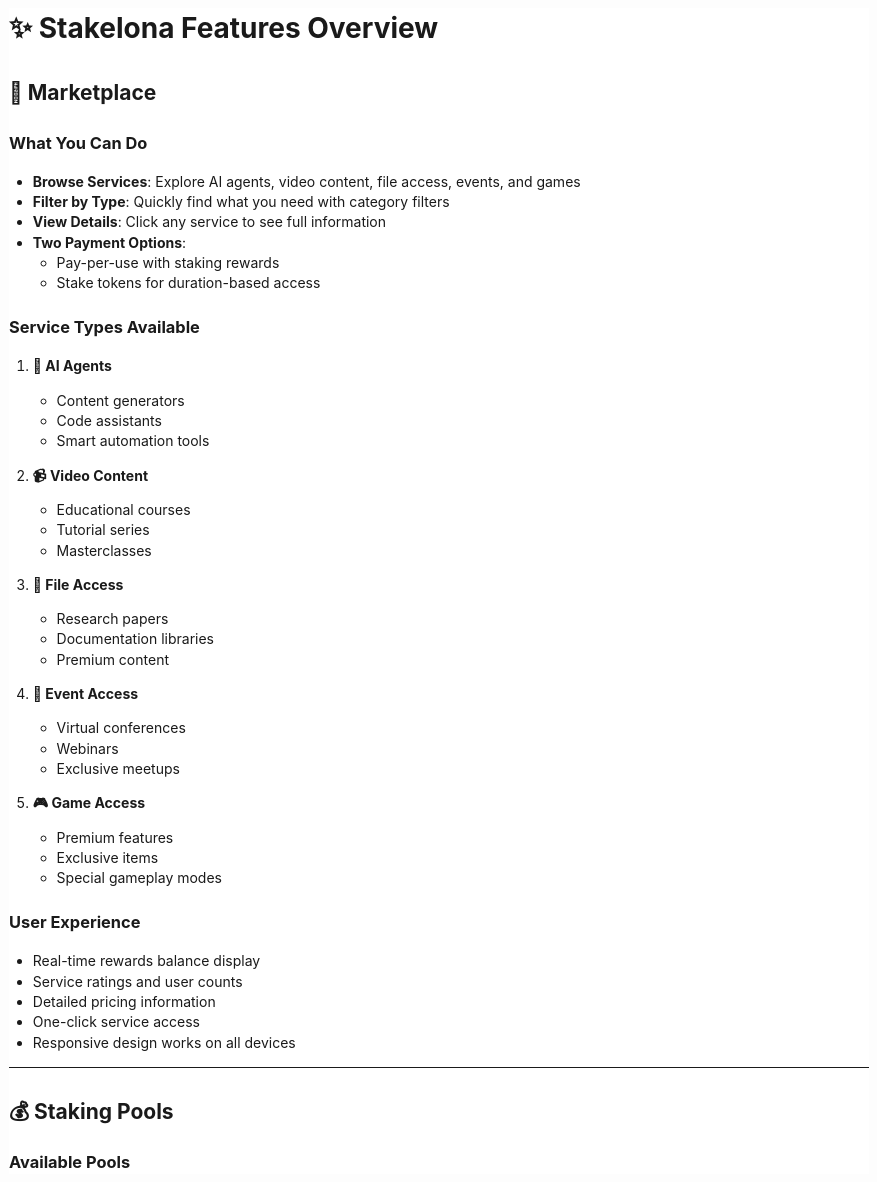 # ✨ Stakelona Features Overview

## 🏪 Marketplace

### What You Can Do
- **Browse Services**: Explore AI agents, video content, file access, events, and games
- **Filter by Type**: Quickly find what you need with category filters
- **View Details**: Click any service to see full information
- **Two Payment Options**:
  - Pay-per-use with staking rewards
  - Stake tokens for duration-based access

### Service Types Available
1. **🤖 AI Agents**
   - Content generators
   - Code assistants
   - Smart automation tools
   
2. **📹 Video Content**
   - Educational courses
   - Tutorial series
   - Masterclasses

3. **📄 File Access**
   - Research papers
   - Documentation libraries
   - Premium content

4. **🎫 Event Access**
   - Virtual conferences
   - Webinars
   - Exclusive meetups

5. **🎮 Game Access**
   - Premium features
   - Exclusive items
   - Special gameplay modes

### User Experience
- Real-time rewards balance display
- Service ratings and user counts
- Detailed pricing information
- One-click service access
- Responsive design works on all devices

---

## 💰 Staking Pools

### Available Pools
